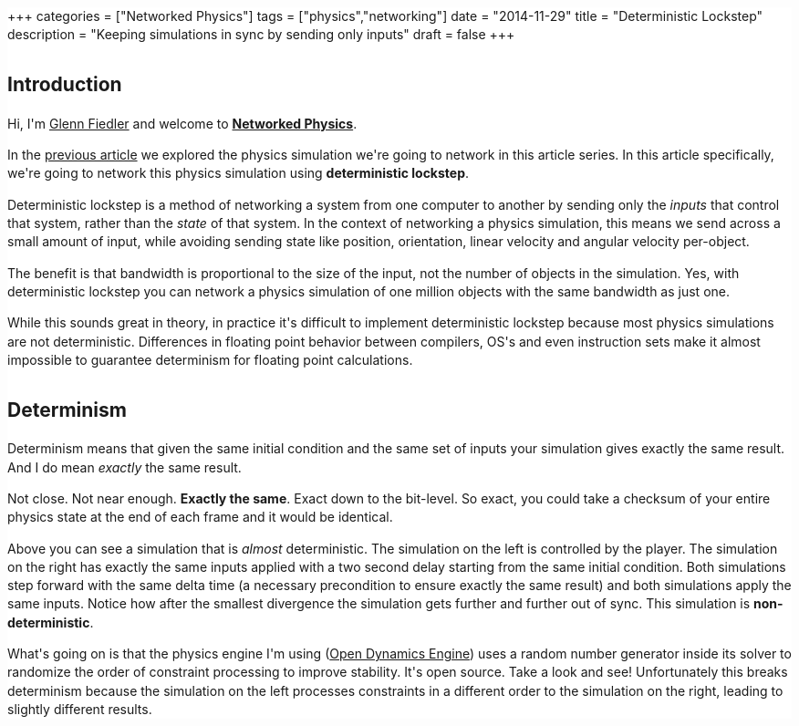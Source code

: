+++
categories = ["Networked Physics"]
tags = ["physics","networking"]
date = "2014-11-29"
title = "Deterministic Lockstep"
description = "Keeping simulations in sync by sending only inputs"
draft = false
+++

## Introduction

Hi, I'm [Glenn Fiedler](https://gafferongames.com) and welcome to **[Networked Physics](/categories/networked-physics/)**.

In the [previous article](/post/introduction_to_networked_physics/) we explored the physics simulation we're going to network in this article series. In this article specifically, we're going to network this physics simulation using __deterministic lockstep__.

Deterministic lockstep is a method of networking a system from one computer to another by sending only the *inputs* that control that system, rather than the *state* of that system. In the context of networking a physics simulation, this means we send across a small amount of input, while avoiding sending state like position, orientation, linear velocity and angular velocity per-object.

The benefit is that bandwidth is proportional to the size of the input, not the number of objects in the simulation. Yes, with deterministic lockstep you can network a physics simulation of one million objects with the same bandwidth as just one. 

While this sounds great in theory, in practice it's difficult to implement deterministic lockstep because most physics simulations are not deterministic. Differences in floating point behavior between compilers, OS's and even instruction sets make it almost impossible to guarantee determinism for floating point calculations.

## Determinism

Determinism means that given the same initial condition and the same set of inputs your simulation gives exactly the same result. And I do mean *exactly* the same result. 

Not close. Not near enough. **Exactly the same**. Exact down to the bit-level. So exact, you could take a checksum of your entire physics state at the end of each frame and it would be identical.

<video preload="auto" autoplay="autoplay" loop="loop" width="100%">
  <source src="http://gafferongames.com/videos/deterministic_lockstep_desync.mp4" type="video/mp4"/>
  <source src="http://gafferongames.com/videos/deterministic_lockstep_desync.webm" type="video/webm"/>
</video>

Above you can see a simulation that is *almost* deterministic. The simulation on the left is controlled by the player. The simulation on the right has exactly the same inputs applied with a two second delay starting from the same initial condition. Both simulations step forward with the same delta time (a necessary precondition to ensure exactly the same result) and both simulations apply the same inputs. Notice how after the smallest divergence the simulation gets further and further out of sync. This simulation is **non-deterministic**.

What's going on is that the physics engine I'm using ([Open Dynamics Engine](http://www.ode.org/)) uses a random number generator inside its solver to randomize the order of constraint processing to improve stability. It's open source. Take a look and see! Unfortunately this breaks determinism because the simulation on the left processes constraints in a different order to the simulation on the right, leading to slightly different results.
